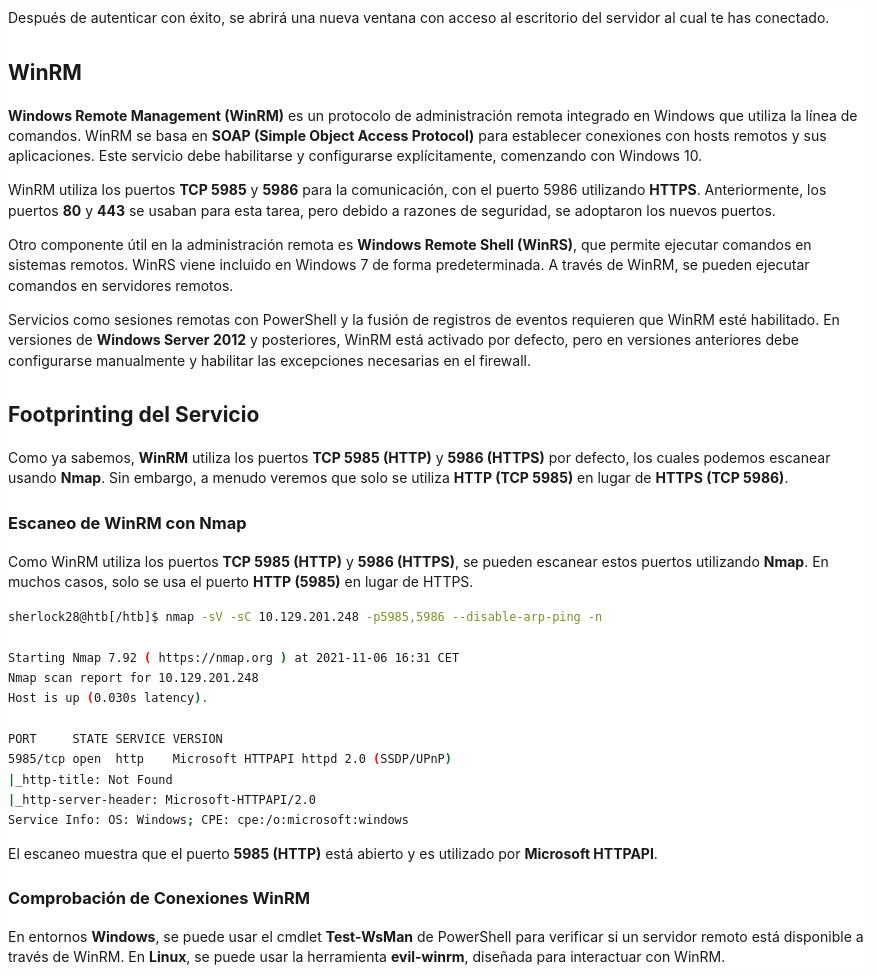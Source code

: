 Después de autenticar con éxito, se abrirá una nueva ventana con acceso al escritorio del servidor al cual te has conectado.

## WinRM&#x20;

**Windows Remote Management (WinRM)** es un protocolo de administración remota integrado en Windows que utiliza la línea de comandos. WinRM se basa en **SOAP (Simple Object Access Protocol)** para establecer conexiones con hosts remotos y sus aplicaciones. Este servicio debe habilitarse y configurarse explícitamente, comenzando con Windows 10.

WinRM utiliza los puertos **TCP 5985** y **5986** para la comunicación, con el puerto 5986 utilizando **HTTPS**. Anteriormente, los puertos **80** y **443** se usaban para esta tarea, pero debido a razones de seguridad, se adoptaron los nuevos puertos.

Otro componente útil en la administración remota es **Windows Remote Shell (WinRS)**, que permite ejecutar comandos en sistemas remotos. WinRS viene incluido en Windows 7 de forma predeterminada. A través de WinRM, se pueden ejecutar comandos en servidores remotos.

Servicios como sesiones remotas con PowerShell y la fusión de registros de eventos requieren que WinRM esté habilitado. En versiones de **Windows Server 2012** y posteriores, WinRM está activado por defecto, pero en versiones anteriores debe configurarse manualmente y habilitar las excepciones necesarias en el firewall.

## Footprinting del Servicio

Como ya sabemos, **WinRM** utiliza los puertos **TCP 5985 (HTTP)** y **5986 (HTTPS)** por defecto, los cuales podemos escanear usando **Nmap**. Sin embargo, a menudo veremos que solo se utiliza **HTTP (TCP 5985)** en lugar de **HTTPS (TCP 5986)**.

### **Escaneo de WinRM con Nmap**

Como WinRM utiliza los puertos **TCP 5985 (HTTP)** y **5986 (HTTPS)**, se pueden escanear estos puertos utilizando **Nmap**. En muchos casos, solo se usa el puerto **HTTP (5985)** en lugar de HTTPS.

```bash
sherlock28@htb[/htb]$ nmap -sV -sC 10.129.201.248 -p5985,5986 --disable-arp-ping -n

Starting Nmap 7.92 ( https://nmap.org ) at 2021-11-06 16:31 CET
Nmap scan report for 10.129.201.248
Host is up (0.030s latency).

PORT     STATE SERVICE VERSION
5985/tcp open  http    Microsoft HTTPAPI httpd 2.0 (SSDP/UPnP)
|_http-title: Not Found
|_http-server-header: Microsoft-HTTPAPI/2.0
Service Info: OS: Windows; CPE: cpe:/o:microsoft:windows
```

El escaneo muestra que el puerto **5985 (HTTP)** está abierto y es utilizado por **Microsoft HTTPAPI**.

### **Comprobación de Conexiones WinRM**

En entornos **Windows**, se puede usar el cmdlet **Test-WsMan** de PowerShell para verificar si un servidor remoto está disponible a través de WinRM. En **Linux**, se puede usar la herramienta **evil-winrm**, diseñada para interactuar con WinRM.
